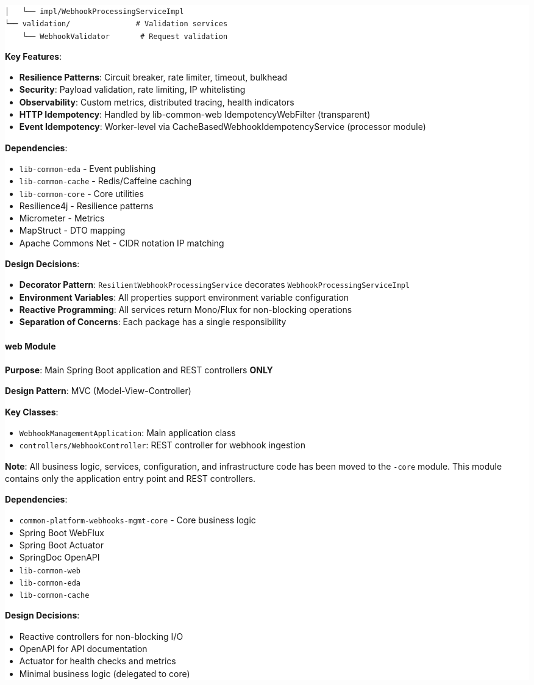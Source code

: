 ```
│   └── impl/WebhookProcessingServiceImpl
└── validation/               # Validation services
    └── WebhookValidator       # Request validation
```

**Key Features**:
- **Resilience Patterns**: Circuit breaker, rate limiter, timeout, bulkhead
- **Security**: Payload validation, rate limiting, IP whitelisting
- **Observability**: Custom metrics, distributed tracing, health indicators
- **HTTP Idempotency**: Handled by lib-common-web IdempotencyWebFilter (transparent)
- **Event Idempotency**: Worker-level via CacheBasedWebhookIdempotencyService (processor module)

**Dependencies**:
- `lib-common-eda` - Event publishing
- `lib-common-cache` - Redis/Caffeine caching
- `lib-common-core` - Core utilities
- Resilience4j - Resilience patterns
- Micrometer - Metrics
- MapStruct - DTO mapping
- Apache Commons Net - CIDR notation IP matching

**Design Decisions**:
- **Decorator Pattern**: `ResilientWebhookProcessingService` decorates `WebhookProcessingServiceImpl`
- **Environment Variables**: All properties support environment variable configuration
- **Reactive Programming**: All services return Mono/Flux for non-blocking operations
- **Separation of Concerns**: Each package has a single responsibility

#### web Module
**Purpose**: Main Spring Boot application and REST controllers **ONLY**

**Design Pattern**: MVC (Model-View-Controller)

**Key Classes**:
- `WebhookManagementApplication`: Main application class
- `controllers/WebhookController`: REST controller for webhook ingestion

**Note**: All business logic, services, configuration, and infrastructure code has been moved to the `-core` module. This module contains only the application entry point and REST controllers.

**Dependencies**:
- `common-platform-webhooks-mgmt-core` - Core business logic
- Spring Boot WebFlux
- Spring Boot Actuator
- SpringDoc OpenAPI
- `lib-common-web`
- `lib-common-eda`
- `lib-common-cache`

**Design Decisions**:
- Reactive controllers for non-blocking I/O
- OpenAPI for API documentation
- Actuator for health checks and metrics
- Minimal business logic (delegated to core)
